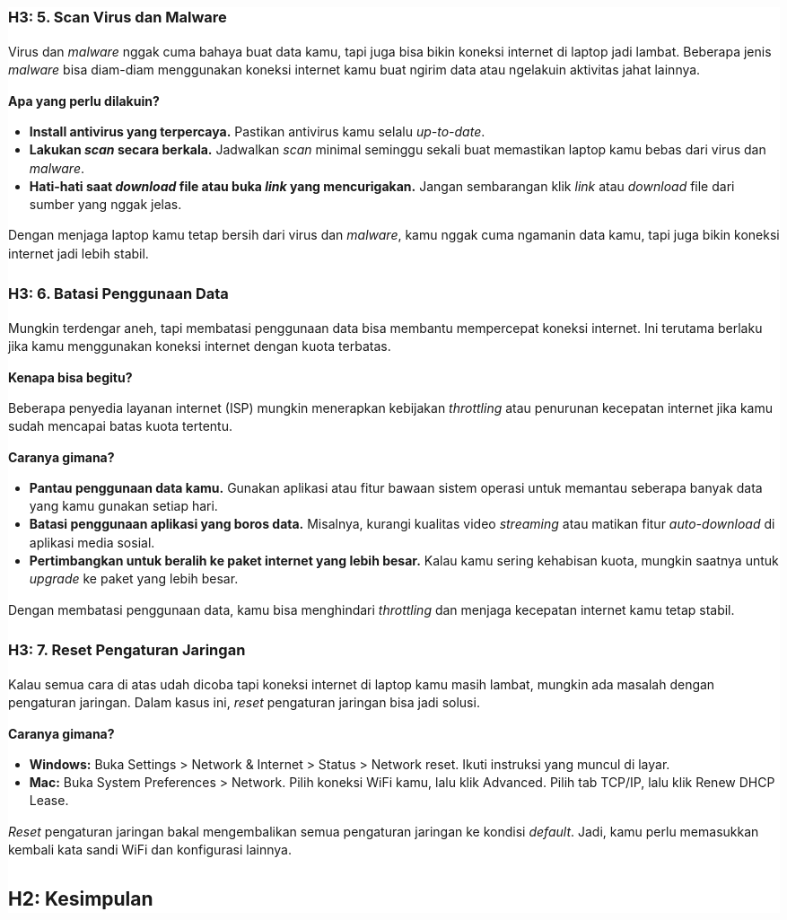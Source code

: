 ### H3: 5. Scan Virus dan Malware

Virus dan _malware_ nggak cuma bahaya buat data kamu, tapi juga bisa bikin koneksi internet di laptop jadi lambat. Beberapa jenis _malware_ bisa diam-diam menggunakan koneksi internet kamu buat ngirim data atau ngelakuin aktivitas jahat lainnya.

**Apa yang perlu dilakuin?**

- **Install antivirus yang terpercaya.** Pastikan antivirus kamu selalu _up-to-date_.
- **Lakukan _scan_ secara berkala.** Jadwalkan _scan_ minimal seminggu sekali buat memastikan laptop kamu bebas dari virus dan _malware_.
- **Hati-hati saat _download_ file atau buka _link_ yang mencurigakan.** Jangan sembarangan klik _link_ atau _download_ file dari sumber yang nggak jelas.

Dengan menjaga laptop kamu tetap bersih dari virus dan _malware_, kamu nggak cuma ngamanin data kamu, tapi juga bikin koneksi internet jadi lebih stabil.

### H3: 6. Batasi Penggunaan Data

Mungkin terdengar aneh, tapi membatasi penggunaan data bisa membantu mempercepat koneksi internet. Ini terutama berlaku jika kamu menggunakan koneksi internet dengan kuota terbatas.

**Kenapa bisa begitu?**

Beberapa penyedia layanan internet (ISP) mungkin menerapkan kebijakan _throttling_ atau penurunan kecepatan internet jika kamu sudah mencapai batas kuota tertentu.

**Caranya gimana?**

- **Pantau penggunaan data kamu.** Gunakan aplikasi atau fitur bawaan sistem operasi untuk memantau seberapa banyak data yang kamu gunakan setiap hari.
- **Batasi penggunaan aplikasi yang boros data.** Misalnya, kurangi kualitas video _streaming_ atau matikan fitur _auto-download_ di aplikasi media sosial.
- **Pertimbangkan untuk beralih ke paket internet yang lebih besar.** Kalau kamu sering kehabisan kuota, mungkin saatnya untuk _upgrade_ ke paket yang lebih besar.

Dengan membatasi penggunaan data, kamu bisa menghindari _throttling_ dan menjaga kecepatan internet kamu tetap stabil.

### H3: 7. Reset Pengaturan Jaringan

Kalau semua cara di atas udah dicoba tapi koneksi internet di laptop kamu masih lambat, mungkin ada masalah dengan pengaturan jaringan. Dalam kasus ini, _reset_ pengaturan jaringan bisa jadi solusi.

**Caranya gimana?**

- **Windows:** Buka Settings > Network & Internet > Status > Network reset. Ikuti instruksi yang muncul di layar.
- **Mac:** Buka System Preferences > Network. Pilih koneksi WiFi kamu, lalu klik Advanced. Pilih tab TCP/IP, lalu klik Renew DHCP Lease.

_Reset_ pengaturan jaringan bakal mengembalikan semua pengaturan jaringan ke kondisi _default_. Jadi, kamu perlu memasukkan kembali kata sandi WiFi dan konfigurasi lainnya.

## H2: Kesimpulan
